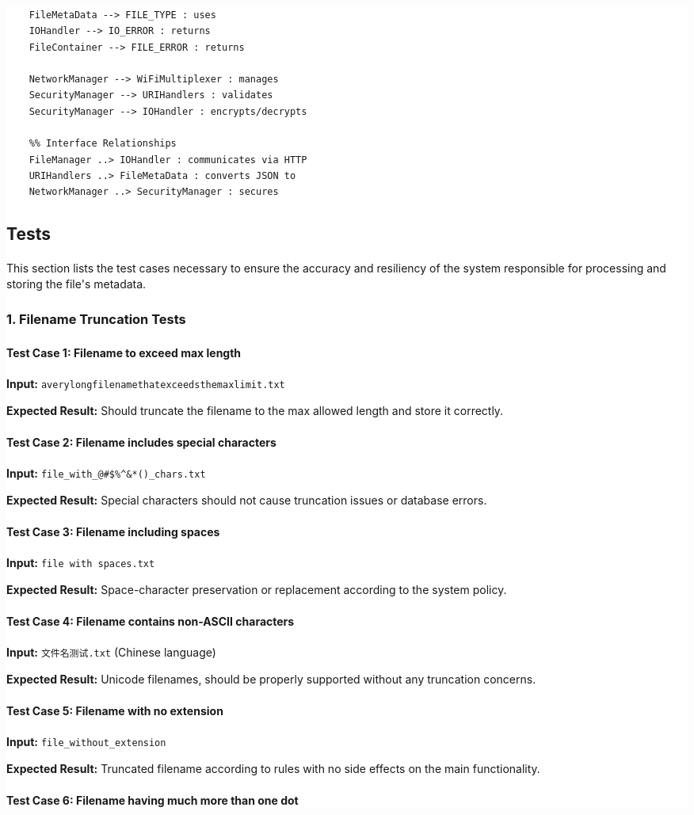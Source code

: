 ```mermaid
    FileMetaData --> FILE_TYPE : uses
    IOHandler --> IO_ERROR : returns
    FileContainer --> FILE_ERROR : returns

    NetworkManager --> WiFiMultiplexer : manages
    SecurityManager --> URIHandlers : validates
    SecurityManager --> IOHandler : encrypts/decrypts

    %% Interface Relationships
    FileManager ..> IOHandler : communicates via HTTP
    URIHandlers ..> FileMetaData : converts JSON to
    NetworkManager ..> SecurityManager : secures

```

## Tests

This section lists the test cases necessary to ensure the accuracy and resiliency of the system responsible for processing and storing the file's metadata.

### 1. Filename Truncation Tests

#### Test Case 1: Filename to exceed max length

**Input:** `averylongfilenamethatexceedsthemaxlimit.txt`  

**Expected Result:** Should truncate the filename to the max allowed length and store it correctly.

#### Test Case 2: Filename includes special characters

**Input:** `file_with_@#$%^&*()_chars.txt`  

**Expected Result:** Special characters should not cause truncation issues or database errors.

#### Test Case 3: Filename including spaces

**Input:** `file with spaces.txt`  

**Expected Result:** Space-character preservation or replacement according to the system policy.

#### Test Case 4: Filename contains non-ASCII characters

**Input:** `文件名测试.txt` (Chinese language)  

**Expected Result:** Unicode filenames, should be properly supported without any truncation concerns.

#### Test Case 5: Filename with no extension

**Input:** `file_without_extension`  

**Expected Result:** Truncated filename according to rules with no side effects on the main functionality.

#### Test Case 6: Filename having much more than one dot
